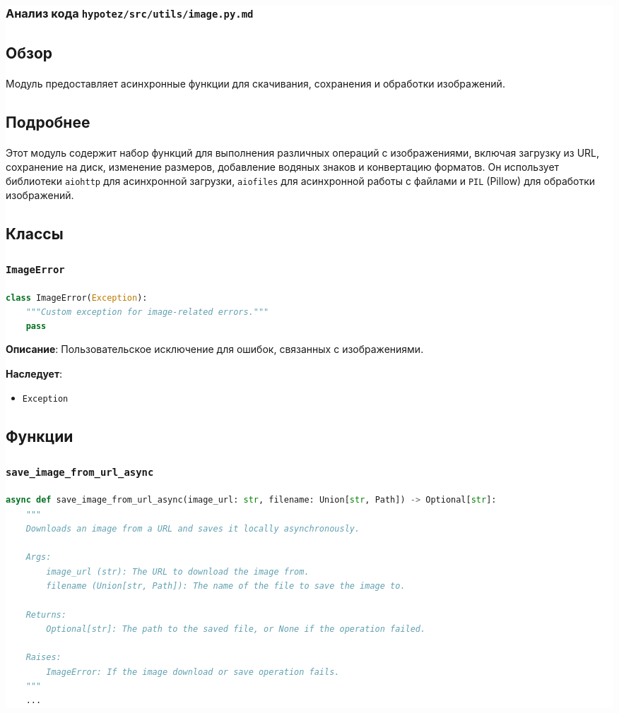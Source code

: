 ### Анализ кода `hypotez/src/utils/image.py.md`

## Обзор

Модуль предоставляет асинхронные функции для скачивания, сохранения и обработки изображений.

## Подробнее

Этот модуль содержит набор функций для выполнения различных операций с изображениями, включая загрузку из URL, сохранение на диск, изменение размеров, добавление водяных знаков и конвертацию форматов. Он использует библиотеки `aiohttp` для асинхронной загрузки, `aiofiles` для асинхронной работы с файлами и `PIL` (Pillow) для обработки изображений.

## Классы

### `ImageError`

```python
class ImageError(Exception):
    """Custom exception for image-related errors."""
    pass
```

**Описание**:
Пользовательское исключение для ошибок, связанных с изображениями.

**Наследует**:

*   `Exception`

## Функции

### `save_image_from_url_async`

```python
async def save_image_from_url_async(image_url: str, filename: Union[str, Path]) -> Optional[str]:
    """
    Downloads an image from a URL and saves it locally asynchronously.

    Args:
        image_url (str): The URL to download the image from.
        filename (Union[str, Path]): The name of the file to save the image to.

    Returns:
        Optional[str]: The path to the saved file, or None if the operation failed.

    Raises:
        ImageError: If the image download or save operation fails.
    """
    ...
```
